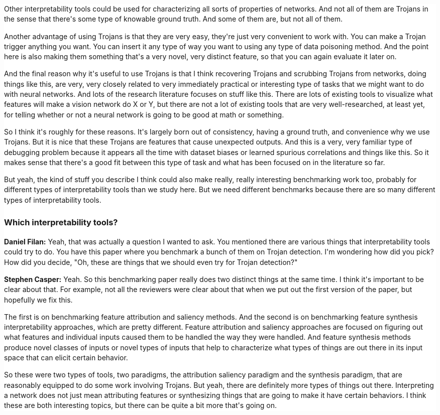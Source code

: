 Other interpretability tools could be used for characterizing all sorts of properties of networks. And not all of them are Trojans in the sense that there's some type of knowable ground truth. And some of them are, but not all of them.

Another advantage of using Trojans is that they are very easy, they're just very convenient to work with. You can make a Trojan trigger anything you want. You can insert it any type of way you want to using any type of data poisoning method. And the point here is also making them something that's a very novel, very distinct feature, so that you can again evaluate it later on.

And the final reason why it's useful to use Trojans is that I think recovering Trojans and scrubbing Trojans from networks, doing things like this, are very, very closely related to very immediately practical or interesting type of tasks that we might want to do with neural networks. And lots of the research literature focuses on stuff like this. There are lots of existing tools to visualize what features will make a vision network do X or Y, but there are not a lot of existing tools that are very well-researched, at least yet, for telling whether or not a neural network is going to be good at math or something.

So I think it's roughly for these reasons. It's largely born out of consistency, having a ground truth, and convenience why we use Trojans. But it is nice that these Trojans are features that cause unexpected outputs. And this is a very, very familiar type of debugging problem because it appears all the time with dataset biases or learned spurious correlations and things like this. So it makes sense that there's a good fit between this type of task and what has been focused on in the literature so far.

But yeah, the kind of stuff you describe I think could also make really, really interesting benchmarking work too, probably for different types of interpretability tools than we study here. But we need different benchmarks because there are so many different types of interpretability tools.

### Which interpretability tools? <a name="which-interp-tools"></a>

**Daniel Filan:**
Yeah, that was actually a question I wanted to ask. You mentioned there are various things that interpretability tools could try to do. You have this paper where you benchmark a bunch of them on Trojan detection. I'm wondering how did you pick? How did you decide, "Oh, these are things that we should even try for Trojan detection?"

**Stephen Casper:**
Yeah. So this benchmarking paper really does two distinct things at the same time. I think it's important to be clear about that. For example, not all the reviewers were clear about that when we put out the first version of the paper, but hopefully we fix this.

The first is on benchmarking feature attribution and saliency methods. And the second is on benchmarking feature synthesis interpretability approaches, which are pretty different. Feature attribution and saliency approaches are focused on figuring out what features and individual inputs caused them to be handled the way they were handled. And feature synthesis methods produce novel classes of inputs or novel types of inputs that help to characterize what types of things are out there in its input space that can elicit certain behavior.

So these were two types of tools, two paradigms, the attribution saliency paradigm and the synthesis paradigm, that are reasonably equipped to do some work involving Trojans. But yeah, there are definitely more types of things out there. Interpreting a network does not just mean attributing features or synthesizing things that are going to make it have certain behaviors. I think these are both interesting topics, but there can be quite a bit more that's going on.
